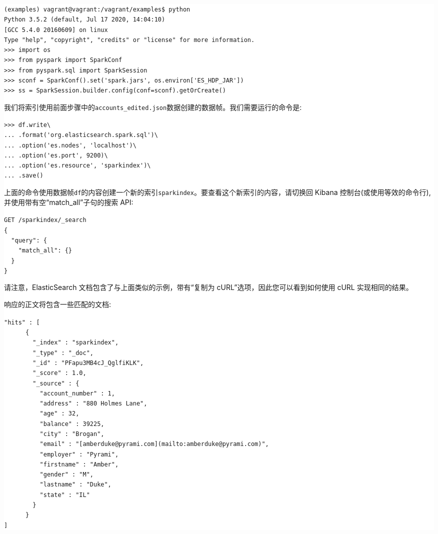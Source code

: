 ```
(examples) vagrant@vagrant:/vagrant/examples$ python
Python 3.5.2 (default, Jul 17 2020, 14:04:10)
[GCC 5.4.0 20160609] on linux
Type "help", "copyright", "credits" or "license" for more information.
>>> import os
>>> from pyspark import SparkConf
>>> from pyspark.sql import SparkSession
>>> sconf = SparkConf().set('spark.jars', os.environ['ES_HDP_JAR'])
>>> ss = SparkSession.builder.config(conf=sconf).getOrCreate()
```

我们将索引使用前面步骤中的`accounts_edited.json`数据创建的数据帧。我们需要运行的命令是:

```
>>> df.write\
... .format('org.elasticsearch.spark.sql')\
... .option('es.nodes', 'localhost')\
... .option('es.port', 9200)\
... .option('es.resource', 'sparkindex')\
... .save()
```

上面的命令使用数据帧`df`的内容创建一个新的索引`sparkindex`。要查看这个新索引的内容，请切换回 Kibana 控制台(或使用等效的命令行),并使用带有空“match_all”子句的搜索 API:

```
GET /sparkindex/_search
{
  "query": {
    "match_all": {}
  }
}
```

请注意，ElasticSearch 文档包含了与上面类似的示例，带有“复制为 cURL”选项，因此您可以看到如何使用 cURL 实现相同的结果。

响应的正文将包含一些匹配的文档:

```
"hits" : [
      {
        "_index" : "sparkindex",
        "_type" : "_doc",
        "_id" : "PFapu3MB4cJ_QglfiKLK",
        "_score" : 1.0,
        "_source" : {
          "account_number" : 1,
          "address" : "880 Holmes Lane",
          "age" : 32,
          "balance" : 39225,
          "city" : "Brogan",
          "email" : "[amberduke@pyrami.com](mailto:amberduke@pyrami.com)",
          "employer" : "Pyrami",
          "firstname" : "Amber",
          "gender" : "M",
          "lastname" : "Duke",
          "state" : "IL"
        }
      }
]
```
